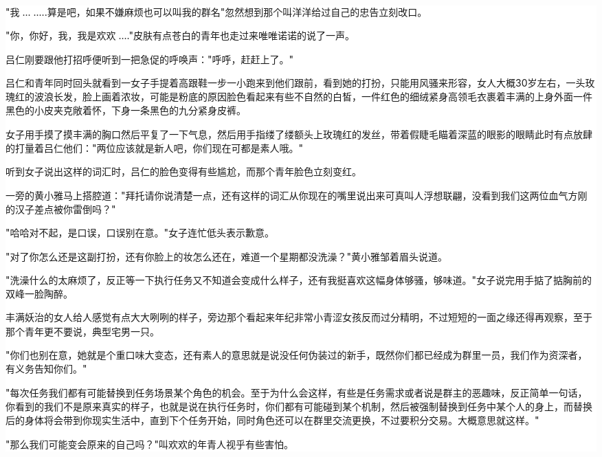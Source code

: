 
"我 ... .....算是吧，如果不嫌麻烦也可以叫我的群名"忽然想到那个叫洋洋给过自己的忠告立刻改口。





"你，你好，我，我是欢欢 ...."皮肤有点苍白的青年也走过来唯唯诺诺的说了一声。





吕仁刚要跟他打招呼便听到一把急促的呼唤声："呼呼，赶赶上了。"





吕仁和青年同时回头就看到一女子手提着高跟鞋一步一小跑来到他们跟前，看到她的打扮，只能用风骚来形容，女人大概30岁左右，一头玫瑰红的波浪长发，脸上画着浓妆，可能是粉底的原因脸色看起来有些不自然的白皙，一件红色的细绒紧身高领毛衣裹着丰满的上身外面一件黑色的小皮夹克敞着怀，下身一条黑色的九分紧身皮裤。







女子用手摸了摸丰满的胸口然后平复了一下气息，然后用手指缕了缕额头上玫瑰红的发丝，带着假睫毛瞄着深蓝的眼影的眼睛此时有点放肆的打量着吕仁他们："两位应该就是新人吧，你们现在可都是素人哦。"



听到女子说出这样的词汇时，吕仁的脸色变得有些尴尬，而那个青年脸色立刻变红。



一旁的黄小雅马上搭腔道："拜托请你说清楚一点，还有这样的词汇从你现在的嘴里说出来可真叫人浮想联翩，没看到我们这两位血气方刚的汉子差点被你雷倒吗？"





"哈哈对不起，是口误，口误别在意。"女子连忙低头表示歉意。



"对了你怎么还是这副打扮，还有你脸上的妆怎么还在，难道一个星期都没洗澡？"黄小雅邹着眉头说道。





"洗澡什么的太麻烦了，反正等一下执行任务又不知道会变成什么样子，还有我挺喜欢这幅身体够骚，够味道。"女子说完用手掂了掂胸前的双峰一脸陶醉。



丰满妖治的女人给人感觉有点大大咧咧的样子，旁边那个看起来年纪非常小青涩女孩反而过分精明，不过短短的一面之缘还得再观察，至于那个青年更不要说，典型宅男一只。





"你们也别在意，她就是个重口味大变态，还有素人的意思就是说没任何伪装过的新手，既然你们都已经成为群里一员，我们作为资深者，有义务告知你们。"





"每次任务我们都有可能替换到任务场景某个角色的机会。至于为什么会这样，有些是任务需求或者说是群主的恶趣味，反正简单一句话，你看到的我们不是原来真实的样子，也就是说在执行任务时，你们都有可能碰到某个机制，然后被强制替换到任务中某个人的身上，而替换后的身体将会带到你现实生活中，直到下个任务开始，同时角色还可以在群里交流更换，不过要积分交易。大概意思就这样。"





"那么我们可能变会原来的自己吗？"叫欢欢的年青人视乎有些害怕。


